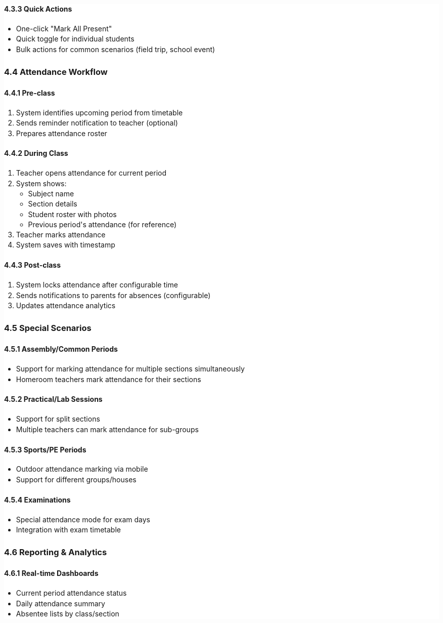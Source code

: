 #### 4.3.3 Quick Actions
- One-click "Mark All Present"
- Quick toggle for individual students
- Bulk actions for common scenarios (field trip, school event)

### 4.4 Attendance Workflow

#### 4.4.1 Pre-class
1. System identifies upcoming period from timetable
2. Sends reminder notification to teacher (optional)
3. Prepares attendance roster

#### 4.4.2 During Class
1. Teacher opens attendance for current period
2. System shows:
   - Subject name
   - Section details
   - Student roster with photos
   - Previous period's attendance (for reference)
3. Teacher marks attendance
4. System saves with timestamp

#### 4.4.3 Post-class
1. System locks attendance after configurable time
2. Sends notifications to parents for absences (configurable)
3. Updates attendance analytics

### 4.5 Special Scenarios

#### 4.5.1 Assembly/Common Periods
- Support for marking attendance for multiple sections simultaneously
- Homeroom teachers mark attendance for their sections

#### 4.5.2 Practical/Lab Sessions
- Support for split sections
- Multiple teachers can mark attendance for sub-groups

#### 4.5.3 Sports/PE Periods
- Outdoor attendance marking via mobile
- Support for different groups/houses

#### 4.5.4 Examinations
- Special attendance mode for exam days
- Integration with exam timetable

### 4.6 Reporting & Analytics

#### 4.6.1 Real-time Dashboards
- Current period attendance status
- Daily attendance summary
- Absentee lists by class/section
